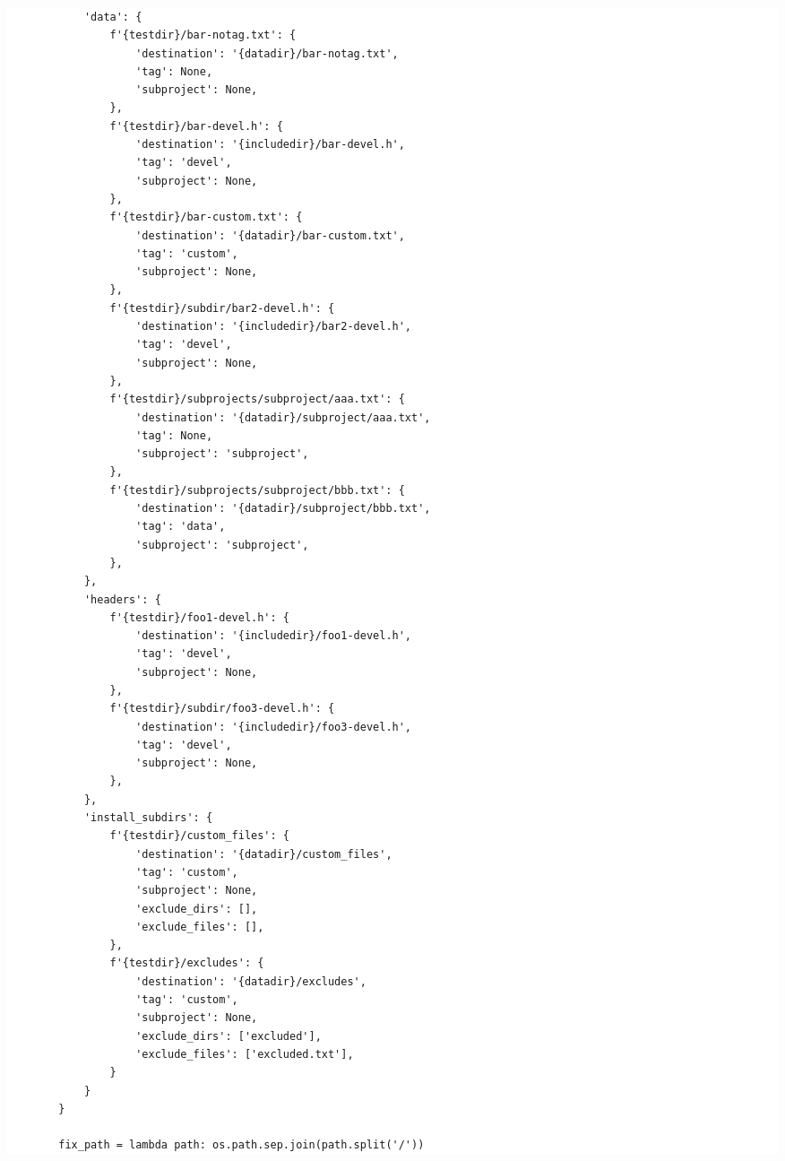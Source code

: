 ```
            'data': {
                f'{testdir}/bar-notag.txt': {
                    'destination': '{datadir}/bar-notag.txt',
                    'tag': None,
                    'subproject': None,
                },
                f'{testdir}/bar-devel.h': {
                    'destination': '{includedir}/bar-devel.h',
                    'tag': 'devel',
                    'subproject': None,
                },
                f'{testdir}/bar-custom.txt': {
                    'destination': '{datadir}/bar-custom.txt',
                    'tag': 'custom',
                    'subproject': None,
                },
                f'{testdir}/subdir/bar2-devel.h': {
                    'destination': '{includedir}/bar2-devel.h',
                    'tag': 'devel',
                    'subproject': None,
                },
                f'{testdir}/subprojects/subproject/aaa.txt': {
                    'destination': '{datadir}/subproject/aaa.txt',
                    'tag': None,
                    'subproject': 'subproject',
                },
                f'{testdir}/subprojects/subproject/bbb.txt': {
                    'destination': '{datadir}/subproject/bbb.txt',
                    'tag': 'data',
                    'subproject': 'subproject',
                },
            },
            'headers': {
                f'{testdir}/foo1-devel.h': {
                    'destination': '{includedir}/foo1-devel.h',
                    'tag': 'devel',
                    'subproject': None,
                },
                f'{testdir}/subdir/foo3-devel.h': {
                    'destination': '{includedir}/foo3-devel.h',
                    'tag': 'devel',
                    'subproject': None,
                },
            },
            'install_subdirs': {
                f'{testdir}/custom_files': {
                    'destination': '{datadir}/custom_files',
                    'tag': 'custom',
                    'subproject': None,
                    'exclude_dirs': [],
                    'exclude_files': [],
                },
                f'{testdir}/excludes': {
                    'destination': '{datadir}/excludes',
                    'tag': 'custom',
                    'subproject': None,
                    'exclude_dirs': ['excluded'],
                    'exclude_files': ['excluded.txt'],
                }
            }
        }

        fix_path = lambda path: os.path.sep.join(path.split('/'))
```